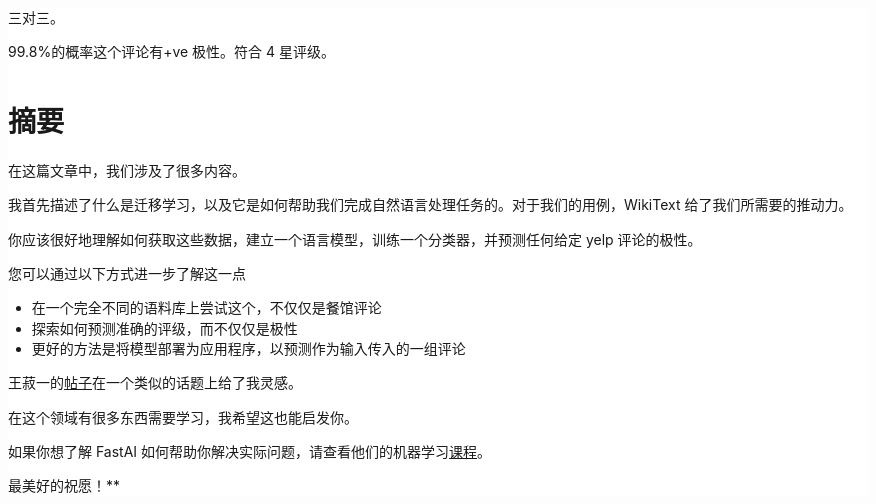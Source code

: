 三对三。

99.8%的概率这个评论有+ve 极性。符合 4 星评级。

# 摘要

在这篇文章中，我们涉及了很多内容。

我首先描述了什么是迁移学习，以及它是如何帮助我们完成自然语言处理任务的。对于我们的用例，WikiText 给了我们所需要的推动力。

你应该很好地理解如何获取这些数据，建立一个语言模型，训练一个分类器，并预测任何给定 yelp 评论的极性。

您可以通过以下方式进一步了解这一点

*   在一个完全不同的语料库上尝试这个，不仅仅是餐馆评论
*   探索如何预测准确的评级，而不仅仅是极性
*   更好的方法是将模型部署为应用程序，以预测作为输入传入的一组评论

王菽一的[帖子](https://medium.com/datadriveninvestor/deep-learning-with-python-and-fast-ai-part-2-nlp-classification-with-transfer-learning-e7aaf7514e04)在一个类似的话题上给了我灵感。

在这个领域有很多东西需要学习，我希望这也能启发你。

如果你想了解 FastAI 如何帮助你解决实际问题，请查看他们的机器学习[课程](https://www.fast.ai/)。

最美好的祝愿！**